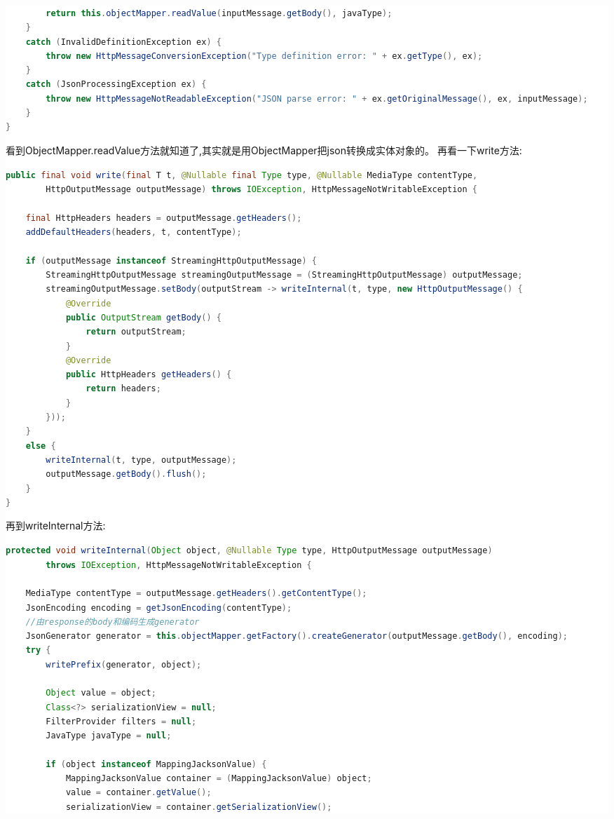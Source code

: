 ```java
        return this.objectMapper.readValue(inputMessage.getBody(), javaType);
    }
    catch (InvalidDefinitionException ex) {
        throw new HttpMessageConversionException("Type definition error: " + ex.getType(), ex);
    }
    catch (JsonProcessingException ex) {
        throw new HttpMessageNotReadableException("JSON parse error: " + ex.getOriginalMessage(), ex, inputMessage);
    }
}
```
看到ObjectMapper.readValue方法就知道了,其实就是用ObjectMapper把json转换成实体对象的。
再看一下write方法:
```java
public final void write(final T t, @Nullable final Type type, @Nullable MediaType contentType,
        HttpOutputMessage outputMessage) throws IOException, HttpMessageNotWritableException {

    final HttpHeaders headers = outputMessage.getHeaders();
    addDefaultHeaders(headers, t, contentType);

    if (outputMessage instanceof StreamingHttpOutputMessage) {
        StreamingHttpOutputMessage streamingOutputMessage = (StreamingHttpOutputMessage) outputMessage;
        streamingOutputMessage.setBody(outputStream -> writeInternal(t, type, new HttpOutputMessage() {
            @Override
            public OutputStream getBody() {
                return outputStream;
            }
            @Override
            public HttpHeaders getHeaders() {
                return headers;
            }
        }));
    }
    else {
        writeInternal(t, type, outputMessage);
        outputMessage.getBody().flush();
    }
}
```

再到writeInternal方法:
```java
protected void writeInternal(Object object, @Nullable Type type, HttpOutputMessage outputMessage)
        throws IOException, HttpMessageNotWritableException {

    MediaType contentType = outputMessage.getHeaders().getContentType();
    JsonEncoding encoding = getJsonEncoding(contentType);
    //由response的body和编码生成generator
    JsonGenerator generator = this.objectMapper.getFactory().createGenerator(outputMessage.getBody(), encoding);
    try {
        writePrefix(generator, object);

        Object value = object;
        Class<?> serializationView = null;
        FilterProvider filters = null;
        JavaType javaType = null;

        if (object instanceof MappingJacksonValue) {
            MappingJacksonValue container = (MappingJacksonValue) object;
            value = container.getValue();
            serializationView = container.getSerializationView();
```